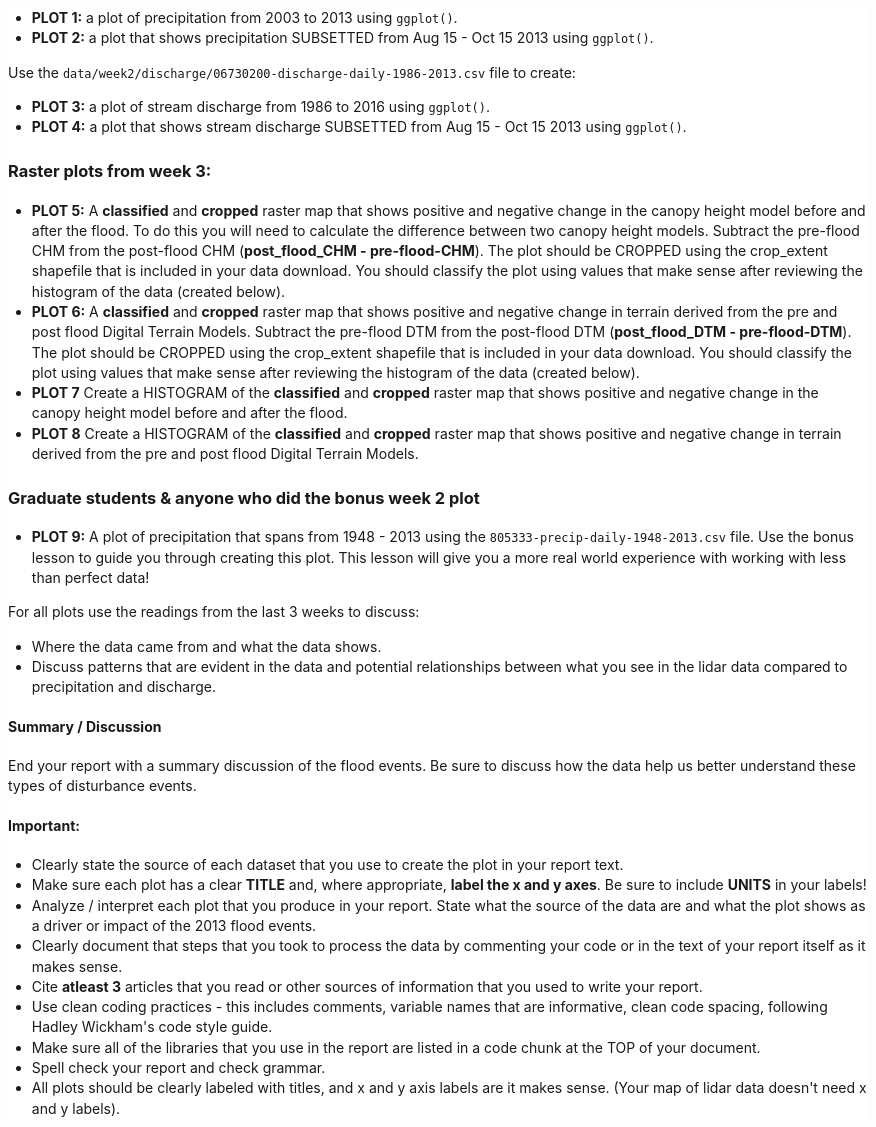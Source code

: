 * **PLOT 1:** a plot of precipitation from 2003 to 2013 using `ggplot()`.
* **PLOT 2:** a plot that shows precipitation SUBSETTED from Aug 15 - Oct 15 2013 using `ggplot()`.

Use the `data/week2/discharge/06730200-discharge-daily-1986-2013.csv` file to create:

* **PLOT 3:** a plot of stream discharge from 1986 to 2016 using `ggplot()`.
* **PLOT 4:** a plot that shows stream discharge SUBSETTED from Aug 15 - Oct 15 2013 using `ggplot()`.

### Raster plots from week 3:

* **PLOT 5:** A **classified** and **cropped** raster map that shows positive and negative change in the canopy height model before and after the flood. To do this you will need to calculate the difference between two canopy height models. Subtract the pre-flood CHM from the post-flood CHM (**post_flood_CHM - pre-flood-CHM**). The plot should be CROPPED using the crop_extent shapefile that is included in your data download. You should classify the plot using values that make
sense after reviewing the histogram of the data (created below).
* **PLOT 6:** A **classified** and **cropped** raster map that shows positive and negative change in terrain
derived from the pre and post flood Digital Terrain Models. Subtract the pre-flood DTM from the post-flood DTM (**post_flood_DTM - pre-flood-DTM**). The plot should be CROPPED using the crop_extent shapefile that is included in your data download. You should classify the plot using values that make
sense after reviewing the histogram of the data (created below).
* **PLOT 7** Create a HISTOGRAM of the **classified** and **cropped** raster map that shows positive and negative change in the canopy height model before and after the flood.
* **PLOT 8** Create a HISTOGRAM of the **classified** and **cropped** raster map that shows positive and negative change in terrain
derived from the pre and post flood Digital Terrain Models.

### Graduate students & anyone who did the bonus week 2 plot

* **PLOT 9:** A plot of precipitation that spans from 1948 - 2013 using the `805333-precip-daily-1948-2013.csv` file. Use the bonus lesson to guide you through creating this plot. This lesson will give you a more real world experience with working with less than perfect data!

For all plots use the readings from the last 3 weeks to discuss:

* Where the data came from and what the data shows.
* Discuss patterns that are evident in the data and potential relationships between
what you see in the lidar data compared to precipitation and discharge.


#### Summary / Discussion
End your report with a summary discussion of the flood events. Be sure to discuss
how the data help us better understand these types of disturbance events.


#### Important:

* Clearly state the source of each dataset that you use to create the plot in your report text.
* Make sure each plot has a clear **TITLE** and, where appropriate, **label the x and y axes**. Be sure to include **UNITS** in your labels!
* Analyze / interpret each plot that you produce in your report. State what the source of the data are and what the plot shows as a driver or impact of the 2013 flood events.
* Clearly document that steps that you took to process the data by commenting your code or in the text of your report itself as it makes sense.
* Cite **atleast 3** articles that you read or other sources of information that you used to write your report.
* Use clean coding practices - this includes comments, variable names that are informative, clean code spacing, following Hadley Wickham's code style guide.
* Make sure all of the libraries that you use in the report are listed in a code chunk at the TOP of your document.
* Spell check your report and check grammar.
* All plots should be clearly labeled with titles, and x and y axis labels are it makes sense. (Your map of lidar data doesn't need x and y labels).